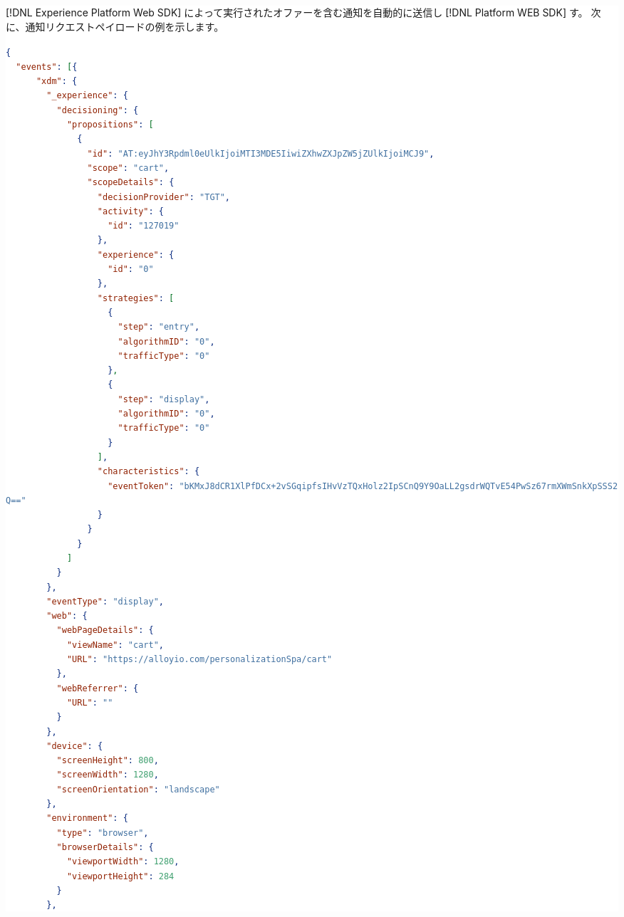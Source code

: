 [!DNL Experience Platform Web SDK] によって実行されたオファーを含む通知を自動的に送信し [!DNL Platform WEB SDK] す。 次に、通知リクエストペイロードの例を示します。

```json
{
  "events": [{
      "xdm": {
        "_experience": {
          "decisioning": {
            "propositions": [
              {
                "id": "AT:eyJhY3Rpdml0eUlkIjoiMTI3MDE5IiwiZXhwZXJpZW5jZUlkIjoiMCJ9",
                "scope": "cart",
                "scopeDetails": {
                  "decisionProvider": "TGT",
                  "activity": {
                    "id": "127019"
                  },
                  "experience": {
                    "id": "0"
                  },
                  "strategies": [
                    {
                      "step": "entry",
                      "algorithmID": "0",
                      "trafficType": "0"
                    },
                    {
                      "step": "display",
                      "algorithmID": "0",
                      "trafficType": "0"
                    }
                  ],
                  "characteristics": {
                    "eventToken": "bKMxJ8dCR1XlPfDCx+2vSGqipfsIHvVzTQxHolz2IpSCnQ9Y9OaLL2gsdrWQTvE54PwSz67rmXWmSnkXpSSS2Q=="
                  }
                }
              }
            ]
          }
        },
        "eventType": "display",
        "web": {
          "webPageDetails": {
            "viewName": "cart",
            "URL": "https://alloyio.com/personalizationSpa/cart"
          },
          "webReferrer": {
            "URL": ""
          }
        },
        "device": {
          "screenHeight": 800,
          "screenWidth": 1280,
          "screenOrientation": "landscape"
        },
        "environment": {
          "type": "browser",
          "browserDetails": {
            "viewportWidth": 1280,
            "viewportHeight": 284
          }
        },
```